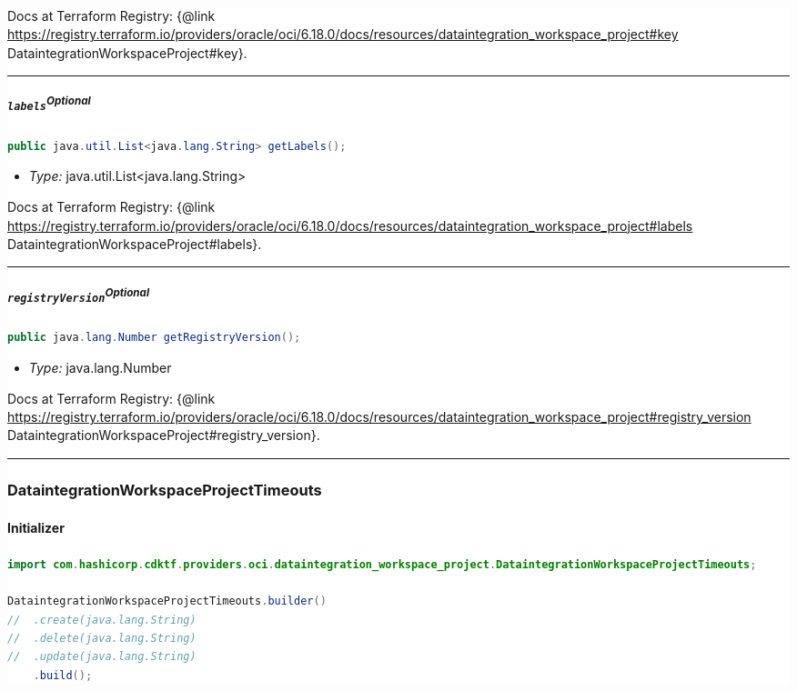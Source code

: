 Docs at Terraform Registry: {@link https://registry.terraform.io/providers/oracle/oci/6.18.0/docs/resources/dataintegration_workspace_project#key DataintegrationWorkspaceProject#key}.

---

##### `labels`<sup>Optional</sup> <a name="labels" id="rhizo-co-terraform-provider-oci.dataintegrationWorkspaceProject.DataintegrationWorkspaceProjectRegistryMetadata.property.labels"></a>

```java
public java.util.List<java.lang.String> getLabels();
```

- *Type:* java.util.List<java.lang.String>

Docs at Terraform Registry: {@link https://registry.terraform.io/providers/oracle/oci/6.18.0/docs/resources/dataintegration_workspace_project#labels DataintegrationWorkspaceProject#labels}.

---

##### `registryVersion`<sup>Optional</sup> <a name="registryVersion" id="rhizo-co-terraform-provider-oci.dataintegrationWorkspaceProject.DataintegrationWorkspaceProjectRegistryMetadata.property.registryVersion"></a>

```java
public java.lang.Number getRegistryVersion();
```

- *Type:* java.lang.Number

Docs at Terraform Registry: {@link https://registry.terraform.io/providers/oracle/oci/6.18.0/docs/resources/dataintegration_workspace_project#registry_version DataintegrationWorkspaceProject#registry_version}.

---

### DataintegrationWorkspaceProjectTimeouts <a name="DataintegrationWorkspaceProjectTimeouts" id="rhizo-co-terraform-provider-oci.dataintegrationWorkspaceProject.DataintegrationWorkspaceProjectTimeouts"></a>

#### Initializer <a name="Initializer" id="rhizo-co-terraform-provider-oci.dataintegrationWorkspaceProject.DataintegrationWorkspaceProjectTimeouts.Initializer"></a>

```java
import com.hashicorp.cdktf.providers.oci.dataintegration_workspace_project.DataintegrationWorkspaceProjectTimeouts;

DataintegrationWorkspaceProjectTimeouts.builder()
//  .create(java.lang.String)
//  .delete(java.lang.String)
//  .update(java.lang.String)
    .build();
```
